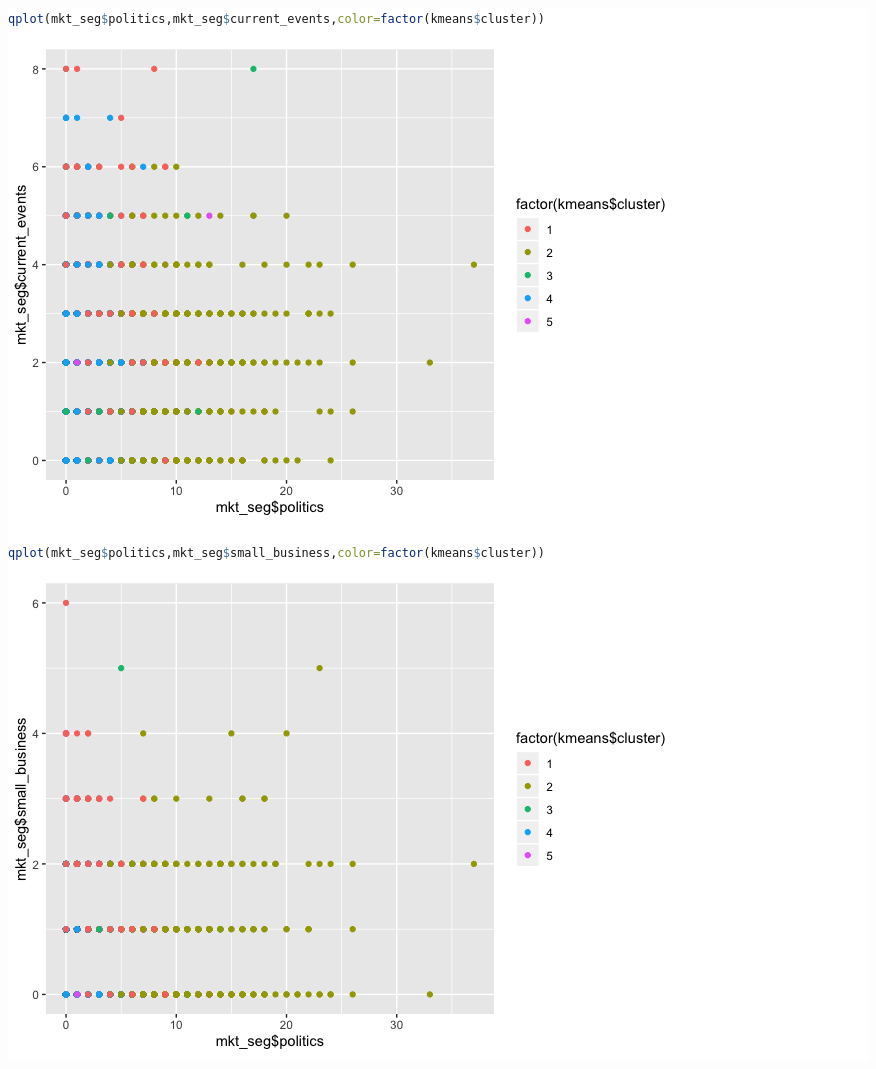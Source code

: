 ``` r
qplot(mkt_seg$politics,mkt_seg$current_events,color=factor(kmeans$cluster))
```

![](Market_Seg_v1__files/figure-markdown_github/unnamed-chunk-6-8.png)

``` r
qplot(mkt_seg$politics,mkt_seg$small_business,color=factor(kmeans$cluster))
```

![](Market_Seg_v1__files/figure-markdown_github/unnamed-chunk-6-9.png)
